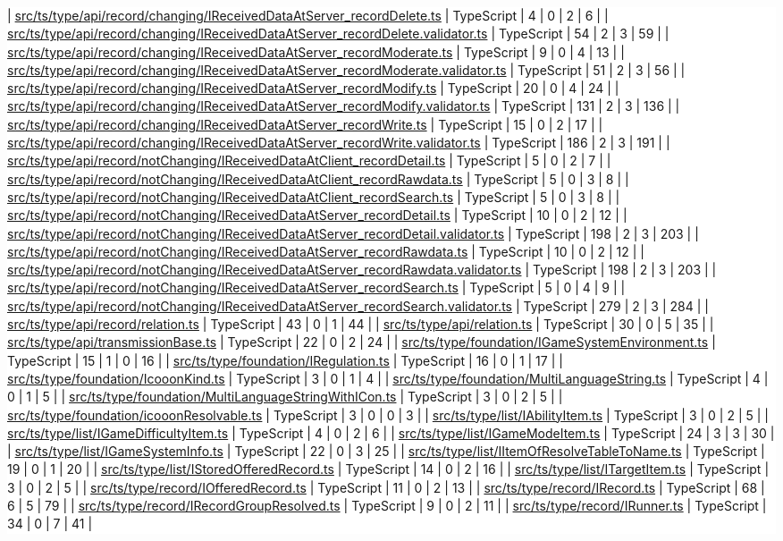 | [src/ts/type/api/record/changing/IReceivedDataAtServer_recordDelete.ts](/src/ts/type/api/record/changing/IReceivedDataAtServer_recordDelete.ts) | TypeScript | 4 | 0 | 2 | 6 |
| [src/ts/type/api/record/changing/IReceivedDataAtServer_recordDelete.validator.ts](/src/ts/type/api/record/changing/IReceivedDataAtServer_recordDelete.validator.ts) | TypeScript | 54 | 2 | 3 | 59 |
| [src/ts/type/api/record/changing/IReceivedDataAtServer_recordModerate.ts](/src/ts/type/api/record/changing/IReceivedDataAtServer_recordModerate.ts) | TypeScript | 9 | 0 | 4 | 13 |
| [src/ts/type/api/record/changing/IReceivedDataAtServer_recordModerate.validator.ts](/src/ts/type/api/record/changing/IReceivedDataAtServer_recordModerate.validator.ts) | TypeScript | 51 | 2 | 3 | 56 |
| [src/ts/type/api/record/changing/IReceivedDataAtServer_recordModify.ts](/src/ts/type/api/record/changing/IReceivedDataAtServer_recordModify.ts) | TypeScript | 20 | 0 | 4 | 24 |
| [src/ts/type/api/record/changing/IReceivedDataAtServer_recordModify.validator.ts](/src/ts/type/api/record/changing/IReceivedDataAtServer_recordModify.validator.ts) | TypeScript | 131 | 2 | 3 | 136 |
| [src/ts/type/api/record/changing/IReceivedDataAtServer_recordWrite.ts](/src/ts/type/api/record/changing/IReceivedDataAtServer_recordWrite.ts) | TypeScript | 15 | 0 | 2 | 17 |
| [src/ts/type/api/record/changing/IReceivedDataAtServer_recordWrite.validator.ts](/src/ts/type/api/record/changing/IReceivedDataAtServer_recordWrite.validator.ts) | TypeScript | 186 | 2 | 3 | 191 |
| [src/ts/type/api/record/notChanging/IReceivedDataAtClient_recordDetail.ts](/src/ts/type/api/record/notChanging/IReceivedDataAtClient_recordDetail.ts) | TypeScript | 5 | 0 | 2 | 7 |
| [src/ts/type/api/record/notChanging/IReceivedDataAtClient_recordRawdata.ts](/src/ts/type/api/record/notChanging/IReceivedDataAtClient_recordRawdata.ts) | TypeScript | 5 | 0 | 3 | 8 |
| [src/ts/type/api/record/notChanging/IReceivedDataAtClient_recordSearch.ts](/src/ts/type/api/record/notChanging/IReceivedDataAtClient_recordSearch.ts) | TypeScript | 5 | 0 | 3 | 8 |
| [src/ts/type/api/record/notChanging/IReceivedDataAtServer_recordDetail.ts](/src/ts/type/api/record/notChanging/IReceivedDataAtServer_recordDetail.ts) | TypeScript | 10 | 0 | 2 | 12 |
| [src/ts/type/api/record/notChanging/IReceivedDataAtServer_recordDetail.validator.ts](/src/ts/type/api/record/notChanging/IReceivedDataAtServer_recordDetail.validator.ts) | TypeScript | 198 | 2 | 3 | 203 |
| [src/ts/type/api/record/notChanging/IReceivedDataAtServer_recordRawdata.ts](/src/ts/type/api/record/notChanging/IReceivedDataAtServer_recordRawdata.ts) | TypeScript | 10 | 0 | 2 | 12 |
| [src/ts/type/api/record/notChanging/IReceivedDataAtServer_recordRawdata.validator.ts](/src/ts/type/api/record/notChanging/IReceivedDataAtServer_recordRawdata.validator.ts) | TypeScript | 198 | 2 | 3 | 203 |
| [src/ts/type/api/record/notChanging/IReceivedDataAtServer_recordSearch.ts](/src/ts/type/api/record/notChanging/IReceivedDataAtServer_recordSearch.ts) | TypeScript | 5 | 0 | 4 | 9 |
| [src/ts/type/api/record/notChanging/IReceivedDataAtServer_recordSearch.validator.ts](/src/ts/type/api/record/notChanging/IReceivedDataAtServer_recordSearch.validator.ts) | TypeScript | 279 | 2 | 3 | 284 |
| [src/ts/type/api/record/relation.ts](/src/ts/type/api/record/relation.ts) | TypeScript | 43 | 0 | 1 | 44 |
| [src/ts/type/api/relation.ts](/src/ts/type/api/relation.ts) | TypeScript | 30 | 0 | 5 | 35 |
| [src/ts/type/api/transmissionBase.ts](/src/ts/type/api/transmissionBase.ts) | TypeScript | 22 | 0 | 2 | 24 |
| [src/ts/type/foundation/IGameSystemEnvironment.ts](/src/ts/type/foundation/IGameSystemEnvironment.ts) | TypeScript | 15 | 1 | 0 | 16 |
| [src/ts/type/foundation/IRegulation.ts](/src/ts/type/foundation/IRegulation.ts) | TypeScript | 16 | 0 | 1 | 17 |
| [src/ts/type/foundation/IcooonKind.ts](/src/ts/type/foundation/IcooonKind.ts) | TypeScript | 3 | 0 | 1 | 4 |
| [src/ts/type/foundation/MultiLanguageString.ts](/src/ts/type/foundation/MultiLanguageString.ts) | TypeScript | 4 | 0 | 1 | 5 |
| [src/ts/type/foundation/MultiLanguageStringWithICon.ts](/src/ts/type/foundation/MultiLanguageStringWithICon.ts) | TypeScript | 3 | 0 | 2 | 5 |
| [src/ts/type/foundation/icooonResolvable.ts](/src/ts/type/foundation/icooonResolvable.ts) | TypeScript | 3 | 0 | 0 | 3 |
| [src/ts/type/list/IAbilityItem.ts](/src/ts/type/list/IAbilityItem.ts) | TypeScript | 3 | 0 | 2 | 5 |
| [src/ts/type/list/IGameDifficultyItem.ts](/src/ts/type/list/IGameDifficultyItem.ts) | TypeScript | 4 | 0 | 2 | 6 |
| [src/ts/type/list/IGameModeItem.ts](/src/ts/type/list/IGameModeItem.ts) | TypeScript | 24 | 3 | 3 | 30 |
| [src/ts/type/list/IGameSystemInfo.ts](/src/ts/type/list/IGameSystemInfo.ts) | TypeScript | 22 | 0 | 3 | 25 |
| [src/ts/type/list/IItemOfResolveTableToName.ts](/src/ts/type/list/IItemOfResolveTableToName.ts) | TypeScript | 19 | 0 | 1 | 20 |
| [src/ts/type/list/IStoredOfferedRecord.ts](/src/ts/type/list/IStoredOfferedRecord.ts) | TypeScript | 14 | 0 | 2 | 16 |
| [src/ts/type/list/ITargetItem.ts](/src/ts/type/list/ITargetItem.ts) | TypeScript | 3 | 0 | 2 | 5 |
| [src/ts/type/record/IOfferedRecord.ts](/src/ts/type/record/IOfferedRecord.ts) | TypeScript | 11 | 0 | 2 | 13 |
| [src/ts/type/record/IRecord.ts](/src/ts/type/record/IRecord.ts) | TypeScript | 68 | 6 | 5 | 79 |
| [src/ts/type/record/IRecordGroupResolved.ts](/src/ts/type/record/IRecordGroupResolved.ts) | TypeScript | 9 | 0 | 2 | 11 |
| [src/ts/type/record/IRunner.ts](/src/ts/type/record/IRunner.ts) | TypeScript | 34 | 0 | 7 | 41 |